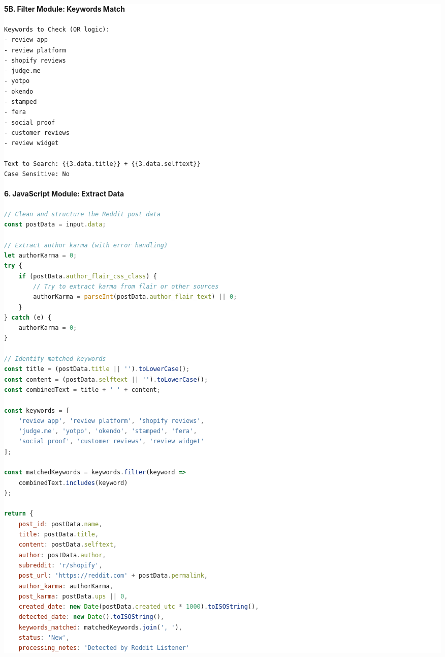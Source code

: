#### **5B. Filter Module: Keywords Match**
```
Keywords to Check (OR logic):
- review app
- review platform  
- shopify reviews
- judge.me
- yotpo
- okendo
- stamped
- fera
- social proof
- customer reviews
- review widget

Text to Search: {{3.data.title}} + {{3.data.selftext}}
Case Sensitive: No
```

#### **6. JavaScript Module: Extract Data**
```javascript
// Clean and structure the Reddit post data
const postData = input.data;

// Extract author karma (with error handling)
let authorKarma = 0;
try {
    if (postData.author_flair_css_class) {
        // Try to extract karma from flair or other sources
        authorKarma = parseInt(postData.author_flair_text) || 0;
    }
} catch (e) {
    authorKarma = 0;
}

// Identify matched keywords
const title = (postData.title || '').toLowerCase();
const content = (postData.selftext || '').toLowerCase();
const combinedText = title + ' ' + content;

const keywords = [
    'review app', 'review platform', 'shopify reviews', 
    'judge.me', 'yotpo', 'okendo', 'stamped', 'fera',
    'social proof', 'customer reviews', 'review widget'
];

const matchedKeywords = keywords.filter(keyword => 
    combinedText.includes(keyword)
);

return {
    post_id: postData.name,
    title: postData.title,
    content: postData.selftext,
    author: postData.author,
    subreddit: 'r/shopify',
    post_url: 'https://reddit.com' + postData.permalink,
    author_karma: authorKarma,
    post_karma: postData.ups || 0,
    created_date: new Date(postData.created_utc * 1000).toISOString(),
    detected_date: new Date().toISOString(),
    keywords_matched: matchedKeywords.join(', '),
    status: 'New',
    processing_notes: 'Detected by Reddit Listener'
```